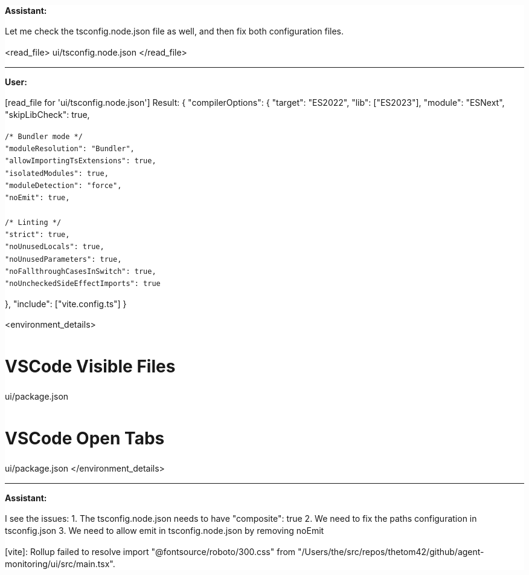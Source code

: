 **Assistant:**

<thinking>
Let me check the tsconfig.node.json file as well, and then fix both configuration files.
</thinking>

<read_file>
<path>ui/tsconfig.node.json</path>
</read_file>

---

**User:**

[read_file for 'ui/tsconfig.node.json'] Result:
{
  "compilerOptions": {
    "target": "ES2022",
    "lib": ["ES2023"],
    "module": "ESNext",
    "skipLibCheck": true,

    /* Bundler mode */
    "moduleResolution": "Bundler",
    "allowImportingTsExtensions": true,
    "isolatedModules": true,
    "moduleDetection": "force",
    "noEmit": true,

    /* Linting */
    "strict": true,
    "noUnusedLocals": true,
    "noUnusedParameters": true,
    "noFallthroughCasesInSwitch": true,
    "noUncheckedSideEffectImports": true
  },
  "include": ["vite.config.ts"]
}

<environment_details>
# VSCode Visible Files
ui/package.json

# VSCode Open Tabs
ui/package.json
</environment_details>

---

**Assistant:**

<thinking>
I see the issues:
1. The tsconfig.node.json needs to have "composite": true
2. We need to fix the paths configuration in tsconfig.json
3. We need to allow emit in tsconfig.node.json by removing noEmit
</thinking>


[vite]: Rollup failed to resolve import "@fontsource/roboto/300.css" from "/Users/the/src/repos/thetom42/github/agent-monitoring/ui/src/main.tsx".